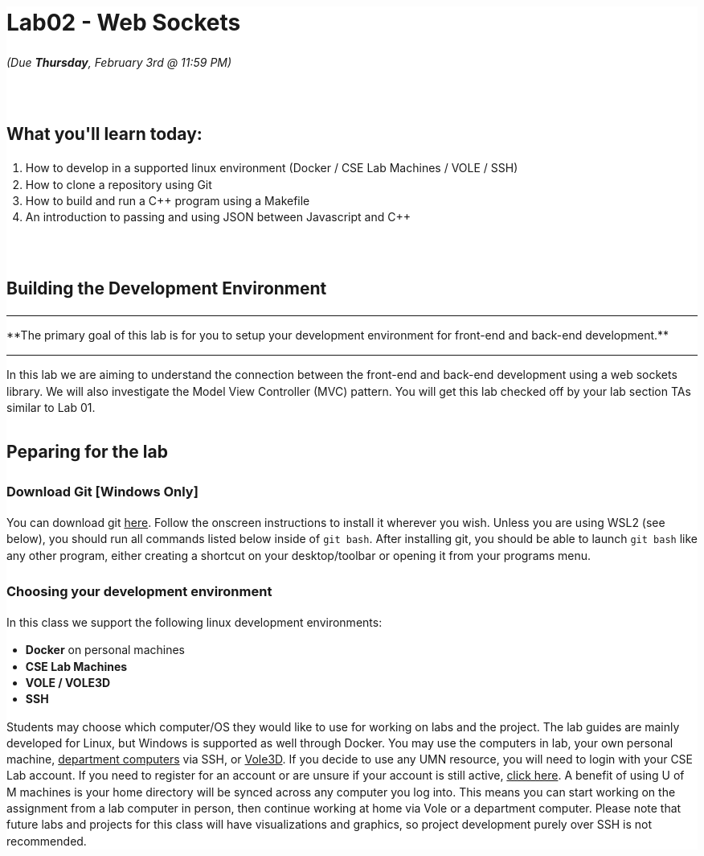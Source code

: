 # Lab02 - Web Sockets

*(Due **Thursday**, February 3rd @ 11:59 PM)*

<br>

## What you'll learn today:
<ol>
  <li>  How to develop in a supported linux environment (Docker / CSE Lab Machines / VOLE / SSH)
  <li>  How to clone a repository using Git
  <li>  How to build and run a C++ program using a Makefile
  <li>  An introduction to passing and using JSON between Javascript and C++
</ol>

<br>

## Building the Development Environment

<hr>
  **The primary goal of this lab is for you to setup your development environment for front-end and back-end development.**
<hr>

In this lab we are aiming to understand the connection between the front-end and back-end development using a web sockets library.
We will also investigate the Model View Controller (MVC) pattern.  You will get this lab checked off by your lab section TAs similar to Lab 01.

## Peparing for the lab

### Download Git [Windows Only]

You can download git [here](https://git-scm.com/). Follow the onscreen instructions to install it wherever you wish.
Unless you are using WSL2 (see below), you should run all commands listed below inside of `git bash`. 
After installing git, you should be able to launch `git bash` like any other program, either creating a shortcut on your desktop/toolbar or opening it from your programs menu.

### Choosing your development environment

In this class we support the following linux development environments:

 * __Docker__ on personal machines
 * __CSE Lab Machines__
 * __VOLE / VOLE3D__
 * __SSH__

Students may choose which computer/OS they would like to use for working on labs and the project. The lab guides are mainly developed for Linux, but Windows is supported as well through Docker. You may use the computers in lab, your own personal machine, [department computers](https://cse.umn.edu/cseit/classrooms-labs#cs) via SSH, or [Vole3D](https://cse.umn.edu/cseit/self-help-guides/virtual-online-linux-environment-vole). If you decide to use any UMN resource, you will need to login with your CSE Lab account. If you need to register for an account or are unsure if your account is still active, [click here](https://wwws.cs.umn.edu/account-management/). A benefit of using U of M machines is your home directory will be synced across any computer you log into. This means you can start working on the assignment from a lab computer in person, then continue working at home via Vole or a department computer. Please note that future labs and projects for this class will have visualizations and graphics, so project development purely over SSH is not recommended.
